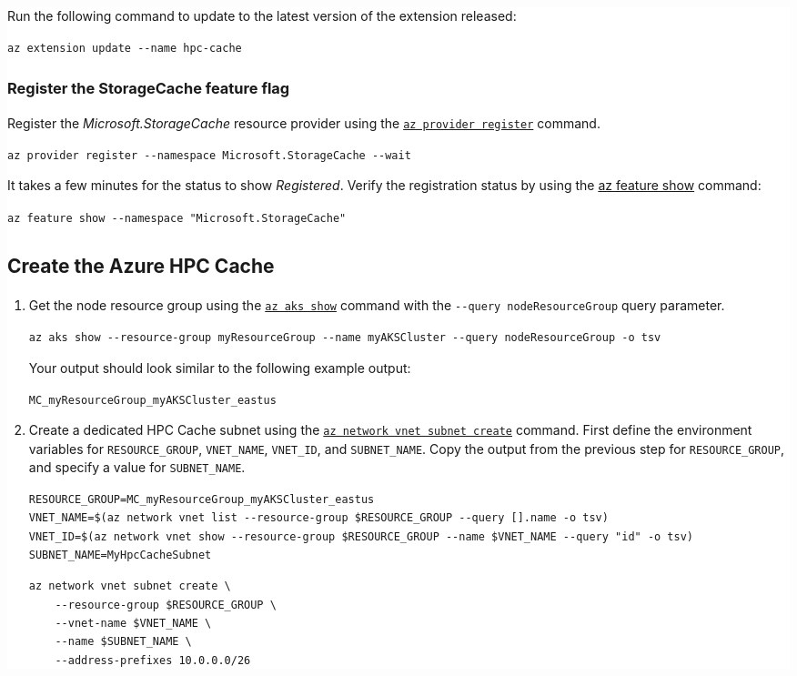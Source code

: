Run the following command to update to the latest version of the extension released:

```azurecli-interactive
az extension update --name hpc-cache
```

### Register the StorageCache feature flag

Register the *Microsoft.StorageCache* resource provider using the [`az provider register`][az-provider-register] command.

```azurecli
az provider register --namespace Microsoft.StorageCache --wait
```

It takes a few minutes for the status to show *Registered*. Verify the registration status by using the [az feature show][az-feature-show] command:

```azurecli-interactive
az feature show --namespace "Microsoft.StorageCache"
```

## Create the Azure HPC Cache

1. Get the node resource group using the [`az aks show`][az-aks-show] command with the `--query nodeResourceGroup` query parameter.

    ```azurecli-interactive
    az aks show --resource-group myResourceGroup --name myAKSCluster --query nodeResourceGroup -o tsv
    ```

    Your output should look similar to the following example output:

    ```output
    MC_myResourceGroup_myAKSCluster_eastus
    ```

1. Create a dedicated HPC Cache subnet using the [`az network vnet subnet create`][az-network-vnet-subnet-create] command. First define the environment variables for `RESOURCE_GROUP`, `VNET_NAME`, `VNET_ID`, and `SUBNET_NAME`. Copy the output from the previous step for `RESOURCE_GROUP`, and specify a value for `SUBNET_NAME`.

    ```azurecli
    RESOURCE_GROUP=MC_myResourceGroup_myAKSCluster_eastus
    VNET_NAME=$(az network vnet list --resource-group $RESOURCE_GROUP --query [].name -o tsv)
    VNET_ID=$(az network vnet show --resource-group $RESOURCE_GROUP --name $VNET_NAME --query "id" -o tsv)
    SUBNET_NAME=MyHpcCacheSubnet
    ```

    ```azurecli-interactive
    az network vnet subnet create \
        --resource-group $RESOURCE_GROUP \
        --vnet-name $VNET_NAME \
        --name $SUBNET_NAME \
        --address-prefixes 10.0.0.0/26
    ```


[kubectl-apply]: https://kubernetes.io/docs/reference/generated/kubectl/kubectl-commands#apply
[kubectl-describe]: https://kubernetes.io/docs/reference/generated/kubectl/kubectl-commands#describe
[kubectl-exec]: https://kubernetes.io/docs/reference/generated/kubectl/kubectl-commands#exec
[hpc-cache-regions]: https://azure.microsoft.com/global-infrastructure/services/?products=hpc-cache&regions=all
[aks-nfs]: azure-nfs-volume.md
[hpc-cache]: ../hpc-cache/hpc-cache-overview.md
[hpc-cache-access-policies]: ../hpc-cache/access-policies.md
[hpc-cache-cli-prerequisites]: ../hpc-cache/az-cli-prerequisites.md
[hpc-cache-prereqs]: ../hpc-cache/hpc-cache-prerequisites.md
[az-hpc-cache-create]: /cli/azure/hpc-cache#az_hpc_cache_create
[az-aks-show]: /cli/azure/aks#az_aks_show
[az-feature-show]: /cli/azure/feature#az-feature-show
[install-azure-cli]: /cli/azure/install-azure-cli
[persistent-volume]: concepts-storage.md#persistent-volumes
[persistent-volume-claim]: concepts-storage.md#persistent-volume-claims
[az-network-vnet-subnet-create]: /cli/azure/network/vnet/subnet#az_network_vnet_subnet_create
[az-aks-get-credentials]: /cli/azure/aks#az_aks_get_credentials
[az-provider-register]: /cli/azure/provider#az_provider_register
[az-storage-account-create]: /cli/azure/storage/account#az_storage_account_create
[az-role-assignment-create]: /cli/azure/role/assignment#az_role_assignment_create
[az-storage-container-create]: /cli/azure/storage/container#az_storage_container_create
[az-hpc-cache-blob-storage-target-add]: /cli/azure/hpc-cache/blob-storage-target#az_hpc_cache_blob_storage_target_add
[az-network-private-dns-zone-create]: /cli/azure/network/private-dns/zone#az_network_private_dns_zone_create
[az-network-private-dns-link-vnet-create]: /cli/azure/network/private-dns/link/vnet#az_network_private_dns_link_vnet_create
[az-network-private-dns-record-set-a-create]: /cli/azure/network/private-dns/record-set/a#az_network_private_dns_record_set_a_create